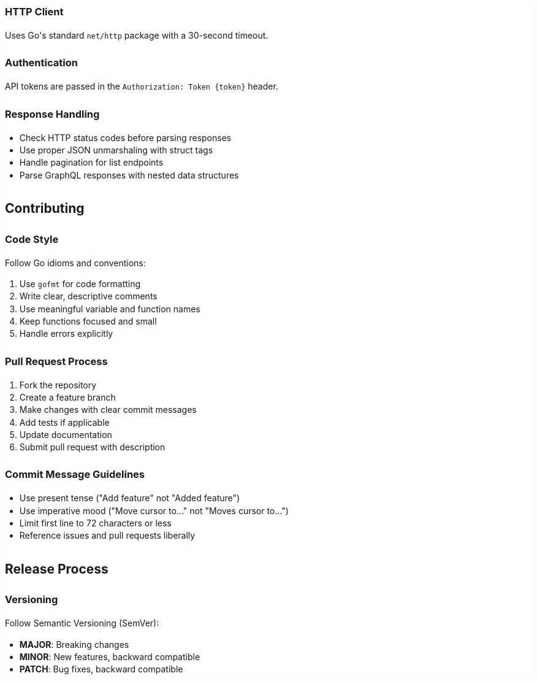 ### HTTP Client

Uses Go's standard `net/http` package with a 30-second timeout.

### Authentication

API tokens are passed in the `Authorization: Token {token}` header.

### Response Handling

- Check HTTP status codes before parsing responses
- Use proper JSON unmarshaling with struct tags
- Handle pagination for list endpoints
- Parse GraphQL responses with nested data structures

## Contributing

### Code Style

Follow Go idioms and conventions:

1. Use `gofmt` for code formatting
2. Write clear, descriptive comments
3. Use meaningful variable and function names
4. Keep functions focused and small
5. Handle errors explicitly

### Pull Request Process

1. Fork the repository
2. Create a feature branch
3. Make changes with clear commit messages
4. Add tests if applicable
5. Update documentation
6. Submit pull request with description

### Commit Message Guidelines

- Use present tense ("Add feature" not "Added feature")
- Use imperative mood ("Move cursor to..." not "Moves cursor to...")
- Limit first line to 72 characters or less
- Reference issues and pull requests liberally

## Release Process

### Versioning

Follow Semantic Versioning (SemVer):

- **MAJOR**: Breaking changes
- **MINOR**: New features, backward compatible
- **PATCH**: Bug fixes, backward compatible

